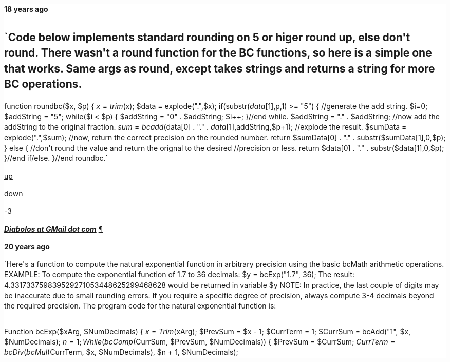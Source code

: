 **18 years ago**

`Code below implements standard rounding on 5 or higer round up, else don't round.  There wasn't a round function for the BC functions, so here is a simple one that works. Same args as round, except takes strings and returns a string for more BC operations.
----------------
function roundbc($x, $p) {
     $x = trim($x);
     $data = explode(".",$x);
     if(substr($data[1],$p,1) >= "5") {
           //generate the add string.
           $i=0;
           $addString = "5";
           while($i < $p) {
               $addString = "0" . $addString;
               $i++;
           }//end while.
           $addString = "." . $addString;
           //now add the addString to the original fraction.
           $sum = bcadd($data[0] . "." . $data   [1],$addString,$p+1);
           //explode the result.
           $sumData = explode(".",$sum);
           //now, return the correct precision on the rounded number.
           return $sumData[0] . "." . substr($sumData[1],0,$p);
      } else {
           //don't round the value and return the orignal to the desired
           //precision or less.
           return $data[0] . "." . substr($data[1],0,$p);
      }//end if/else.
}//end roundbc.`

[up](https://www.php.net/manual/vote-note.php?id=46965&page=ref.bc&vote=up "Vote up!")

[down](https://www.php.net/manual/vote-note.php?id=46965&page=ref.bc&vote=down "Vote down!")

 -3


[**_Diabolos at GMail dot com_**](https://www.php.net/manual/en/ref.bc.php#46965) [¶](https://www.php.net/manual/en/ref.bc.php#46965)

**20 years ago**

`Here's a function to compute the natural exponential function in arbitrary precision using the basic bcMath arithmetic operations.
EXAMPLE:
To compute the exponential function of 1.7 to 36 decimals:
$y = bcExp("1.7", 36);
The result:
4.331733759839529271053448625299468628
would be returned in variable $y
NOTE:
In practice, the last couple of digits may be inaccurate due to small rounding errors.  If you require a specific degree of precision, always compute 3-4 decimals beyond the required precision.
The program code for the natural exponential function is:
******************************************
Function bcExp($xArg, $NumDecimals)
{
$x = Trim($xArg);
$PrevSum  = $x - 1;
$CurrTerm = 1;
$CurrSum  = bcAdd("1", $x, $NumDecimals);
$n        = 1;
While (bcComp($CurrSum, $PrevSum, $NumDecimals))
{
$PrevSum  = $CurrSum;
$CurrTerm = bcDiv(bcMul($CurrTerm, $x, $NumDecimals), $n + 1, $NumDecimals);